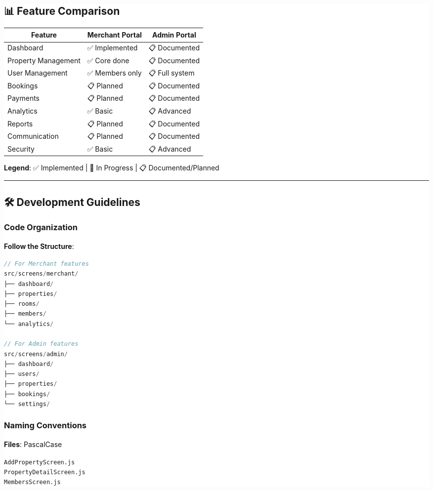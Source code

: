
## 📊 Feature Comparison

| Feature | Merchant Portal | Admin Portal |
|---------|----------------|--------------|
| Dashboard | ✅ Implemented | 📋 Documented |
| Property Management | ✅ Core done | 📋 Documented |
| User Management | ✅ Members only | 📋 Full system |
| Bookings | 📋 Planned | 📋 Documented |
| Payments | 📋 Planned | 📋 Documented |
| Analytics | ✅ Basic | 📋 Advanced |
| Reports | 📋 Planned | 📋 Documented |
| Communication | 📋 Planned | 📋 Documented |
| Security | ✅ Basic | 📋 Advanced |

**Legend**: ✅ Implemented | 🔄 In Progress | 📋 Documented/Planned

---

## 🛠️ Development Guidelines

### Code Organization

**Follow the Structure**:
```javascript
// For Merchant features
src/screens/merchant/
├── dashboard/
├── properties/
├── rooms/
├── members/
└── analytics/

// For Admin features
src/screens/admin/
├── dashboard/
├── users/
├── properties/
├── bookings/
└── settings/
```

### Naming Conventions

**Files**: PascalCase
```
AddPropertyScreen.js
PropertyDetailScreen.js
MembersScreen.js
```
